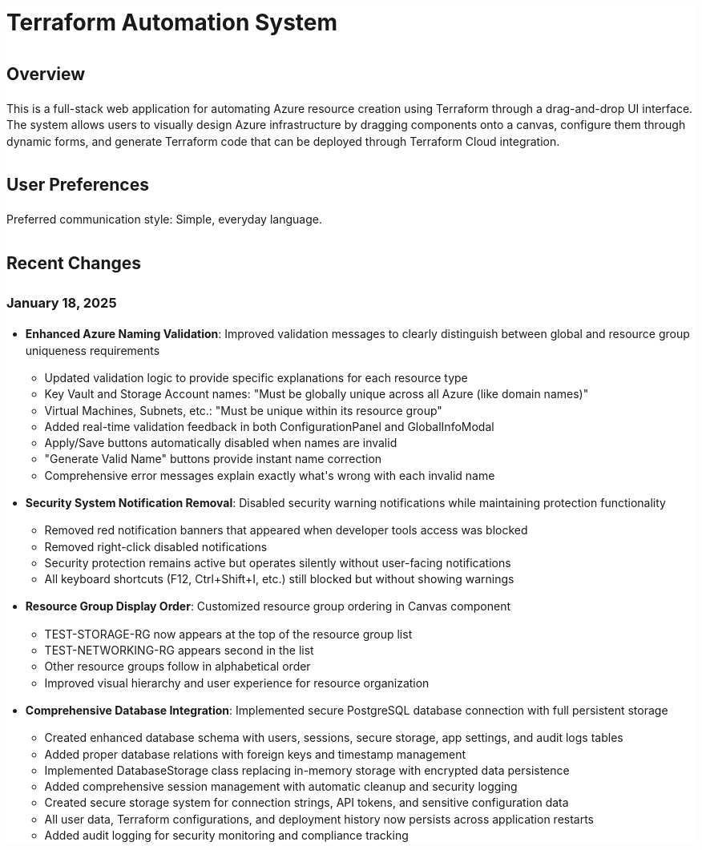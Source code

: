# Terraform Automation System

## Overview

This is a full-stack web application for automating Azure resource creation using Terraform through a drag-and-drop UI interface. The system allows users to visually design Azure infrastructure by dragging components onto a canvas, configure them through dynamic forms, and generate Terraform code that can be deployed through Terraform Cloud integration.

## User Preferences

Preferred communication style: Simple, everyday language.

## Recent Changes

### January 18, 2025
- **Enhanced Azure Naming Validation**: Improved validation messages to clearly distinguish between global and resource group uniqueness requirements
  - Updated validation logic to provide specific explanations for each resource type
  - Key Vault and Storage Account names: "Must be globally unique across all Azure (like domain names)"
  - Virtual Machines, Subnets, etc.: "Must be unique within its resource group"
  - Added real-time validation feedback in both ConfigurationPanel and GlobalInfoModal
  - Apply/Save buttons automatically disabled when names are invalid
  - "Generate Valid Name" buttons provide instant name correction
  - Comprehensive error messages explain exactly what's wrong with each invalid name

- **Security System Notification Removal**: Disabled security warning notifications while maintaining protection functionality
  - Removed red notification banners that appeared when developer tools access was blocked
  - Removed right-click disabled notifications  
  - Security protection remains active but operates silently without user-facing notifications
  - All keyboard shortcuts (F12, Ctrl+Shift+I, etc.) still blocked but without showing warnings

- **Resource Group Display Order**: Customized resource group ordering in Canvas component
  - TEST-STORAGE-RG now appears at the top of the resource group list
  - TEST-NETWORKING-RG appears second in the list
  - Other resource groups follow in alphabetical order
  - Improved visual hierarchy and user experience for resource organization

- **Comprehensive Database Integration**: Implemented secure PostgreSQL database connection with full persistent storage
  - Created enhanced database schema with users, sessions, secure storage, app settings, and audit logs tables
  - Added proper database relations with foreign keys and timestamp management
  - Implemented DatabaseStorage class replacing in-memory storage with encrypted data persistence
  - Added comprehensive session management with automatic cleanup and security logging
  - Created secure storage system for connection strings, API tokens, and sensitive configuration data
  - All user data, Terraform configurations, and deployment history now persists across application restarts
  - Added audit logging for security monitoring and compliance tracking
